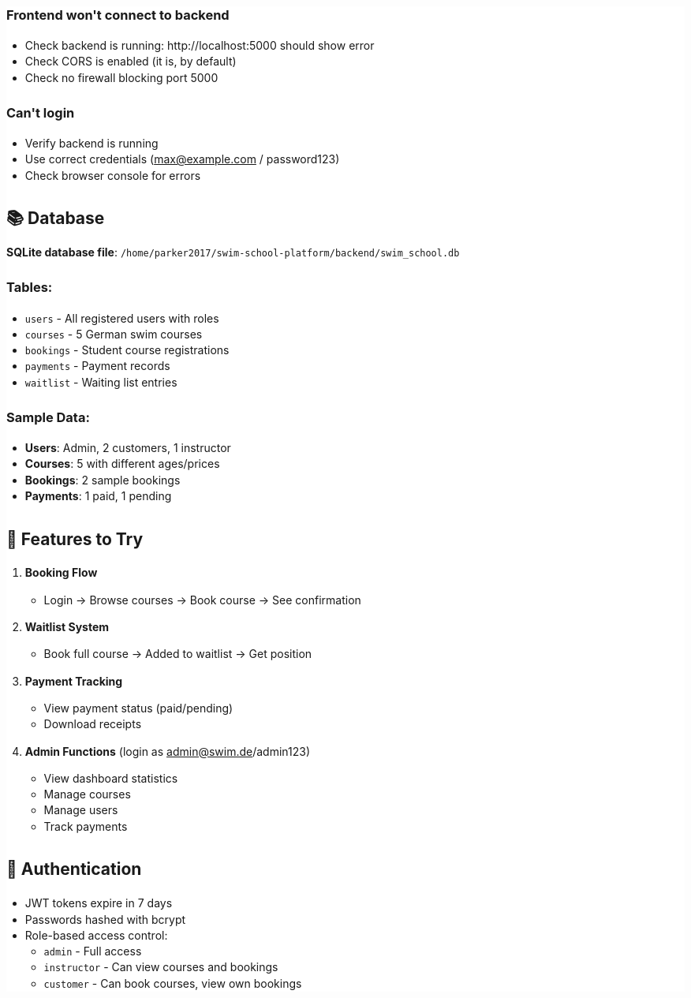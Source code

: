 ### Frontend won't connect to backend
- Check backend is running: http://localhost:5000 should show error
- Check CORS is enabled (it is, by default)
- Check no firewall blocking port 5000

### Can't login
- Verify backend is running
- Use correct credentials (max@example.com / password123)
- Check browser console for errors

## 📚 Database

**SQLite database file**: `/home/parker2017/swim-school-platform/backend/swim_school.db`

### Tables:
- `users` - All registered users with roles
- `courses` - 5 German swim courses
- `bookings` - Student course registrations
- `payments` - Payment records
- `waitlist` - Waiting list entries

### Sample Data:
- **Users**: Admin, 2 customers, 1 instructor
- **Courses**: 5 with different ages/prices
- **Bookings**: 2 sample bookings
- **Payments**: 1 paid, 1 pending

## 🎨 Features to Try

1. **Booking Flow**
   - Login → Browse courses → Book course → See confirmation

2. **Waitlist System**
   - Book full course → Added to waitlist → Get position

3. **Payment Tracking**
   - View payment status (paid/pending)
   - Download receipts

4. **Admin Functions** (login as admin@swim.de/admin123)
   - View dashboard statistics
   - Manage courses
   - Manage users
   - Track payments

## 🔐 Authentication

- JWT tokens expire in 7 days
- Passwords hashed with bcrypt
- Role-based access control:
  - `admin` - Full access
  - `instructor` - Can view courses and bookings
  - `customer` - Can book courses, view own bookings
